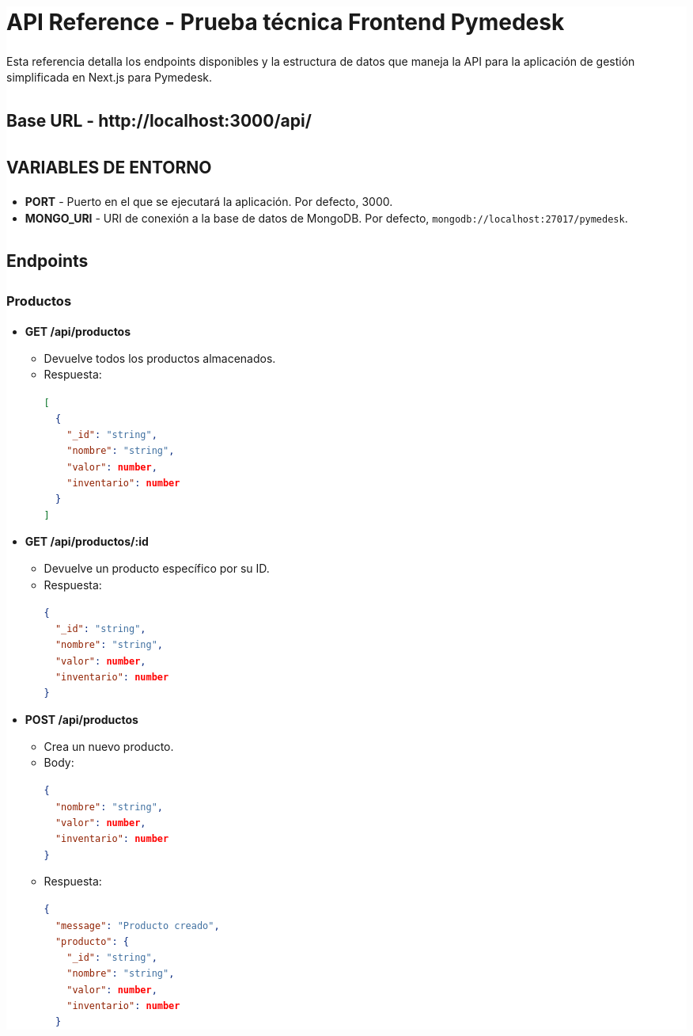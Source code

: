# API Reference - Prueba técnica Frontend Pymedesk

Esta referencia detalla los endpoints disponibles y la estructura de datos que maneja la API para la aplicación de gestión simplificada en Next.js para Pymedesk.

## Base URL - http://localhost:3000/api/ 
## VARIABLES DE ENTORNO
- **PORT** - Puerto en el que se ejecutará la aplicación. Por defecto, 3000.
- **MONGO_URI** - URI de conexión a la base de datos de MongoDB. Por defecto, `mongodb://localhost:27017/pymedesk`.


## Endpoints

### Productos

- **GET /api/productos**
  - Devuelve todos los productos almacenados.
  - Respuesta:
    ```json
    [
      {
        "_id": "string",
        "nombre": "string",
        "valor": number,
        "inventario": number
      }
    ]
    ```

- **GET /api/productos/:id**
  - Devuelve un producto específico por su ID.
  - Respuesta:
    ```json
    {
      "_id": "string",
      "nombre": "string",
      "valor": number,
      "inventario": number
    }
    ```

- **POST /api/productos**
  - Crea un nuevo producto.
  - Body:
    ```json
    {
      "nombre": "string",
      "valor": number,
      "inventario": number
    }
    ```
  - Respuesta:
    ```json
    {
      "message": "Producto creado",
      "producto": {
        "_id": "string",
        "nombre": "string",
        "valor": number,
        "inventario": number
      }
